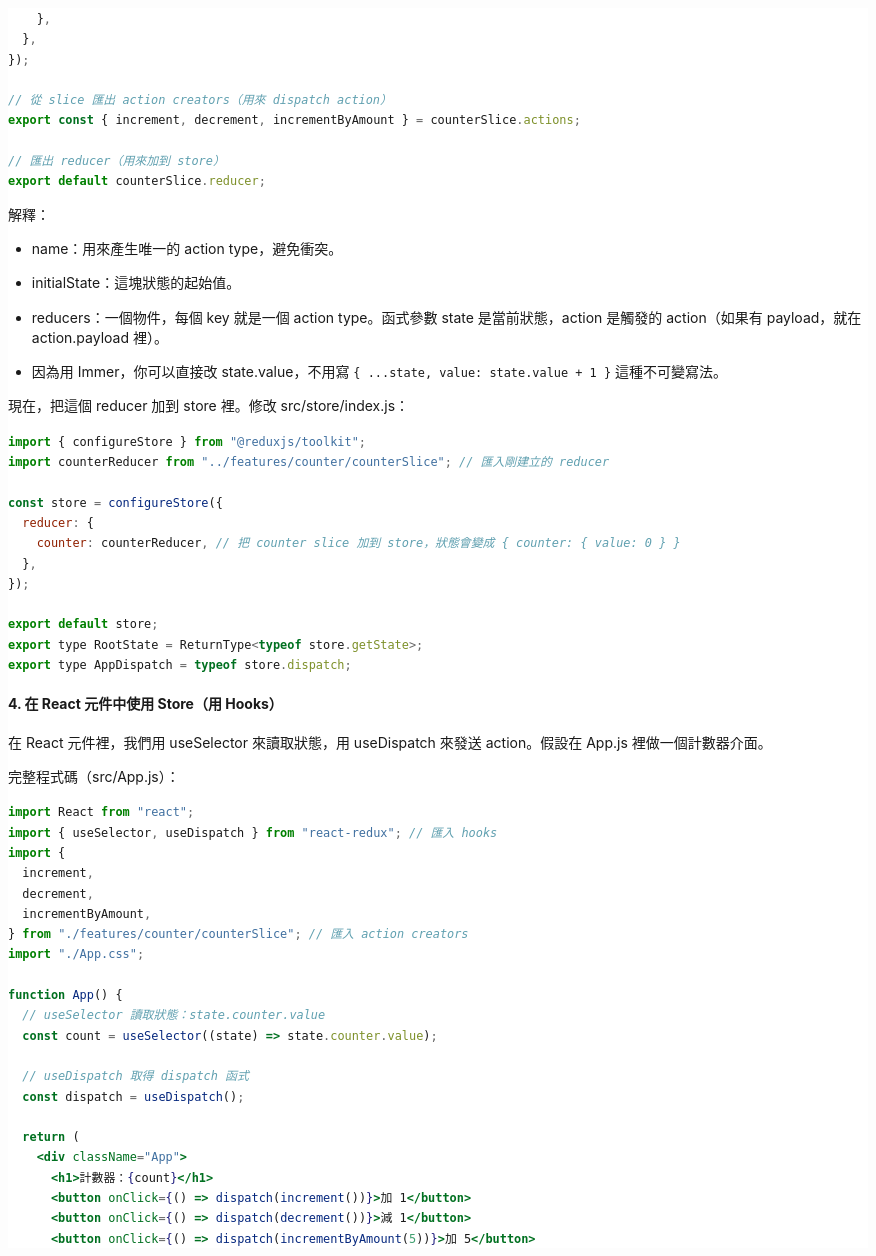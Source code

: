 ```jsx
    },
  },
});

// 從 slice 匯出 action creators（用來 dispatch action）
export const { increment, decrement, incrementByAmount } = counterSlice.actions;

// 匯出 reducer（用來加到 store）
export default counterSlice.reducer;
```

解釋：

- name：用來產生唯一的 action type，避免衝突。

- initialState：這塊狀態的起始值。

- reducers：一個物件，每個 key 就是一個 action type。函式參數 state 是當前狀態，action 是觸發的 action（如果有 payload，就在 action.payload 裡）。

- 因為用 Immer，你可以直接改 state.value，不用寫 `{ ...state, value: state.value + 1 }` 這種不可變寫法。

現在，把這個 reducer 加到 store 裡。修改 src/store/index.js：

```jsx
import { configureStore } from "@reduxjs/toolkit";
import counterReducer from "../features/counter/counterSlice"; // 匯入剛建立的 reducer

const store = configureStore({
  reducer: {
    counter: counterReducer, // 把 counter slice 加到 store，狀態會變成 { counter: { value: 0 } }
  },
});

export default store;
export type RootState = ReturnType<typeof store.getState>;
export type AppDispatch = typeof store.dispatch;
```

#### 4\. 在 React 元件中使用 Store（用 Hooks）

在 React 元件裡，我們用 useSelector 來讀取狀態，用 useDispatch 來發送 action。假設在 App.js 裡做一個計數器介面。

完整程式碼（src/App.js）：

```jsx
import React from "react";
import { useSelector, useDispatch } from "react-redux"; // 匯入 hooks
import {
  increment,
  decrement,
  incrementByAmount,
} from "./features/counter/counterSlice"; // 匯入 action creators
import "./App.css";

function App() {
  // useSelector 讀取狀態：state.counter.value
  const count = useSelector((state) => state.counter.value);

  // useDispatch 取得 dispatch 函式
  const dispatch = useDispatch();

  return (
    <div className="App">
      <h1>計數器：{count}</h1>
      <button onClick={() => dispatch(increment())}>加 1</button>
      <button onClick={() => dispatch(decrement())}>減 1</button>
      <button onClick={() => dispatch(incrementByAmount(5))}>加 5</button>
```